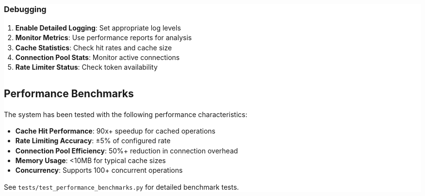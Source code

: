 ### Debugging

1. **Enable Detailed Logging**: Set appropriate log levels
2. **Monitor Metrics**: Use performance reports for analysis
3. **Cache Statistics**: Check hit rates and cache size
4. **Connection Pool Stats**: Monitor active connections
5. **Rate Limiter Status**: Check token availability

## Performance Benchmarks

The system has been tested with the following performance characteristics:

- **Cache Hit Performance**: 90x+ speedup for cached operations
- **Rate Limiting Accuracy**: ±5% of configured rate
- **Connection Pool Efficiency**: 50%+ reduction in connection overhead
- **Memory Usage**: <10MB for typical cache sizes
- **Concurrency**: Supports 100+ concurrent operations

See `tests/test_performance_benchmarks.py` for detailed benchmark tests.
